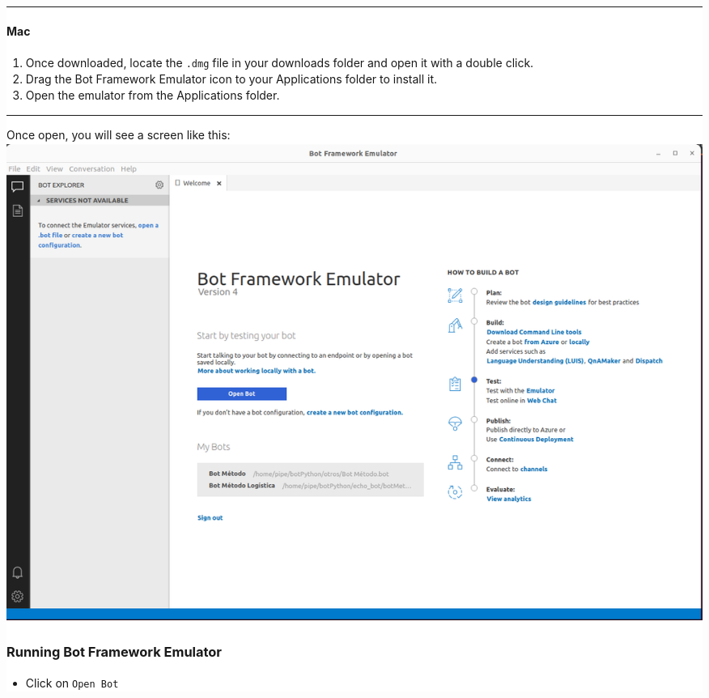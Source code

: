 ***

#### Mac
1. Once downloaded, locate the `.dmg` file in your downloads folder and open it with a double click.
2. Drag the Bot Framework Emulator icon to your Applications folder to install it.
3. Open the emulator from the Applications folder.

***

Once open, you will see a screen like this:
![Alt text](image-2.png)

### Running Bot Framework Emulator

- Click on `Open Bot`
